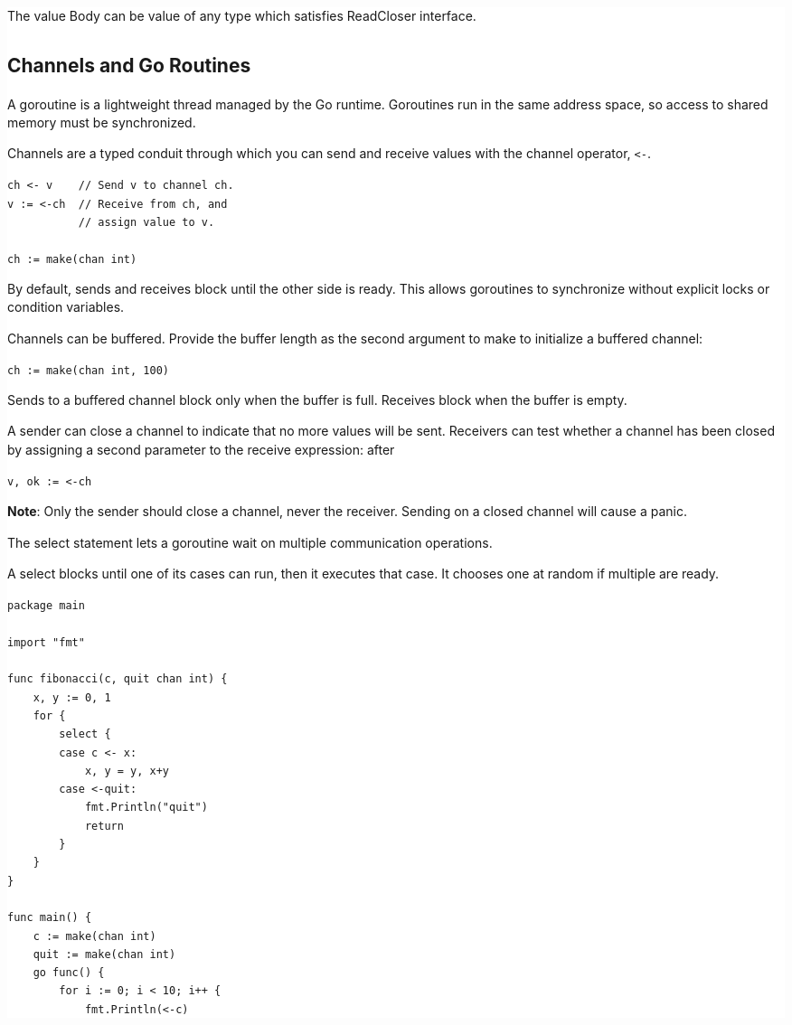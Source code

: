 The value Body can be value of any type which satisfies ReadCloser interface.


## Channels and Go Routines

A goroutine is a lightweight thread managed by the Go runtime. Goroutines run in the same address space, so access to shared memory must be synchronized.

Channels are a typed conduit through which you can send and receive values with the channel operator, `<-`.

```
ch <- v    // Send v to channel ch.
v := <-ch  // Receive from ch, and
           // assign value to v.

ch := make(chan int)
```
By default, sends and receives block until the other side is ready. This allows goroutines to synchronize without explicit locks or condition variables.


Channels can be buffered. Provide the buffer length as the second argument to make to initialize a buffered channel:

```
ch := make(chan int, 100)
```
Sends to a buffered channel block only when the buffer is full. Receives block when the buffer is empty.


A sender can close a channel to indicate that no more values will be sent. Receivers can test whether a channel has been closed by assigning a second parameter to the receive expression: after

```
v, ok := <-ch
```
**Note**: Only the sender should close a channel, never the receiver. Sending on a closed channel will cause a panic.

The select statement lets a goroutine wait on multiple communication operations.

A select blocks until one of its cases can run, then it executes that case. It chooses one at random if multiple are ready.

```
package main

import "fmt"

func fibonacci(c, quit chan int) {
	x, y := 0, 1
	for {
		select {
		case c <- x:
			x, y = y, x+y
		case <-quit:
			fmt.Println("quit")
			return
		}
	}
}

func main() {
	c := make(chan int)
	quit := make(chan int)
	go func() {
		for i := 0; i < 10; i++ {
			fmt.Println(<-c)
```